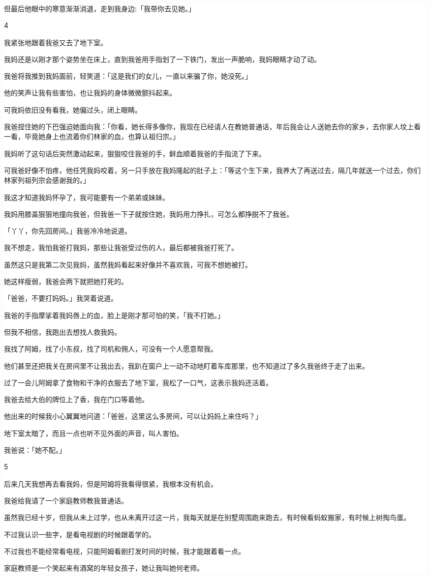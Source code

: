 但最后他眼中的寒意渐渐消退，走到我身边:「我带你去见她。」

4

我紧张地跟着我爸又去了地下室。

我妈还是以刚才那个姿势坐在床上，直到我爸用手指划了一下铁门，发出一声脆响，我妈眼睛才动了动。

我爸将我推到我妈面前，轻笑道：「这是我们的女儿，一直以来骗了你，她没死。」

他的笑声让我有些害怕，也让我妈的身体微微颤抖起来。

可我妈依旧没有看我，她偏过头，闭上眼睛。

我爸捏住她的下巴强迫她面向我：「你看，她长得多像你，我现在已经请人在教她普通话，年后我会让人送她去你的家乡，去你家人坟上看一看，毕竟她身上也流着你们林家的血，也算认祖归宗。」

我妈听了这句话后突然激动起来，狠狠咬住我爸的手，鲜血顺着我爸的手指流了下来。

可我爸好像不怕疼，他任凭我妈咬着，另一只手放在我妈隆起的肚子上：「等这个生下来，我养大了再送过去，隔几年就送一个过去，你们林家列祖列宗会感谢我的。」

我这才知道我妈怀孕了，我可能要有一个弟弟或妹妹。

我妈用膝盖狠狠地撞向我爸，但我爸一下子就按住她，我妈用力挣扎，可怎么都挣脱不了我爸。

「丫丫，你先回房间。」我爸冷冷地说道。

我不想走，我怕我爸打我妈，那些让我爸受过伤的人，最后都被我爸打死了。

虽然这只是我第二次见我妈，虽然我妈看起来好像并不喜欢我，可我不想她被打。

她这样瘦弱，我爸会两下就把她打死的。

「爸爸，不要打妈妈。」我哭着说道。

我爸的手指摩挲着我妈唇上的血，脸上是刚才那可怕的笑，「我不打她。」

但我不相信，我跑出去想找人救我妈。

我找了阿姆，找了小东叔，找了司机和佣人，可没有一个人愿意帮我。

他们甚至还把我关在房间里不让我出去，我趴在窗户上一动不动地盯着车库那里，也不知道过了多久我爸终于走了出来。

过了一会儿阿姆拿了食物和干净的衣服去了地下室，我松了一口气，这表示我妈还活着。

我爸去给大伯的牌位上了香，我在门口等着他。

他出来的时候我小心翼翼地问道：「爸爸，这里这么多房间，可以让妈妈上来住吗？」

地下室太暗了，而且一点也听不见外面的声音，叫人害怕。

我爸说：「她不配。」

5

后来几天我想再去看我妈，但是阿姆将我看得很紧，我根本没有机会。

我爸给我请了一个家庭教师教我普通话。

虽然我已经十岁，但我从未上过学，也从未离开过这一片，我每天就是在别墅周围跑来跑去，有时候看蚂蚁搬家，有时候上树掏鸟蛋。

不过我认识一些字，是看电视剧的时候跟着学的。

不过我也不能经常看电视，只能阿姆看剧打发时间的时候，我才能跟着看一点。

家庭教师是一个笑起来有酒窝的年轻女孩子，她让我叫她何老师。
